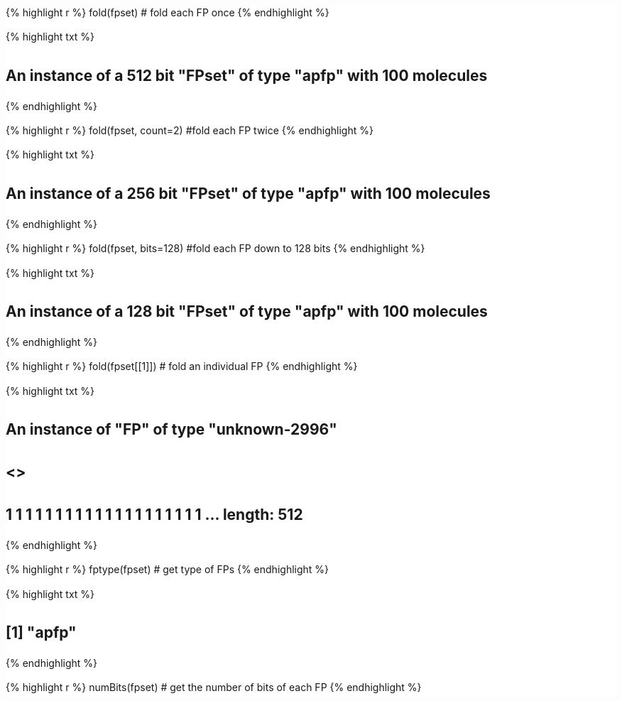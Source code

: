 
{% highlight r %}
 fold(fpset) # fold each FP once
{% endhighlight %}

{% highlight txt %}
## An instance of a 512 bit "FPset" of type "apfp" with 100 molecules
{% endhighlight %}

{% highlight r %}
 fold(fpset, count=2) #fold each FP twice
{% endhighlight %}

{% highlight txt %}
## An instance of a 256 bit "FPset" of type "apfp" with 100 molecules
{% endhighlight %}

{% highlight r %}
 fold(fpset, bits=128) #fold each FP down to 128 bits
{% endhighlight %}

{% highlight txt %}
## An instance of a 128 bit "FPset" of type "apfp" with 100 molecules
{% endhighlight %}

{% highlight r %}
 fold(fpset[[1]])  # fold an individual FP
{% endhighlight %}

{% highlight txt %}
## An instance of "FP" of type "unknown-2996"
## <<fingerprint>>
## 1 1 1 1 1 1 1 1 1 1 1 1 1 1 1 1 1 1 1 1 ... length: 512
{% endhighlight %}

{% highlight r %}
 fptype(fpset) # get type of FPs
{% endhighlight %}

{% highlight txt %}
## [1] "apfp"
{% endhighlight %}

{% highlight r %}
 numBits(fpset) # get the number of bits of each FP
{% endhighlight %}
